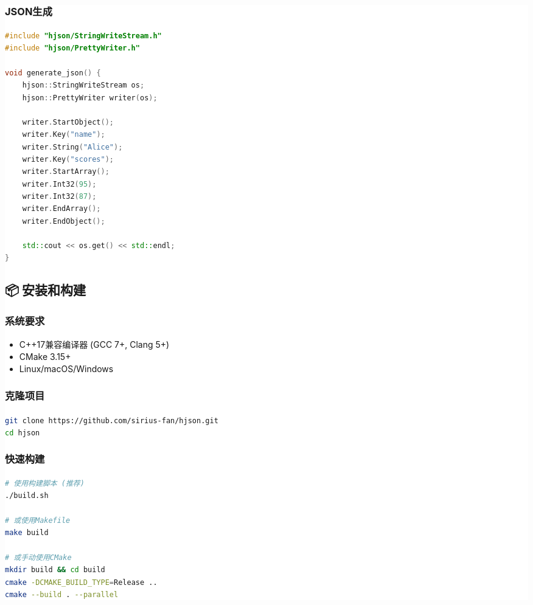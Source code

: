### JSON生成

```cpp
#include "hjson/StringWriteStream.h"
#include "hjson/PrettyWriter.h"

void generate_json() {
    hjson::StringWriteStream os;
    hjson::PrettyWriter writer(os);
    
    writer.StartObject();
    writer.Key("name");
    writer.String("Alice");
    writer.Key("scores");
    writer.StartArray();
    writer.Int32(95);
    writer.Int32(87);
    writer.EndArray();
    writer.EndObject();
    
    std::cout << os.get() << std::endl;
}
```

## 📦 安装和构建

### 系统要求

- C++17兼容编译器 (GCC 7+, Clang 5+)
- CMake 3.15+
- Linux/macOS/Windows

### 克隆项目

```bash
git clone https://github.com/sirius-fan/hjson.git
cd hjson
```

### 快速构建

```bash
# 使用构建脚本 (推荐)
./build.sh

# 或使用Makefile
make build

# 或手动使用CMake
mkdir build && cd build
cmake -DCMAKE_BUILD_TYPE=Release ..
cmake --build . --parallel
```

